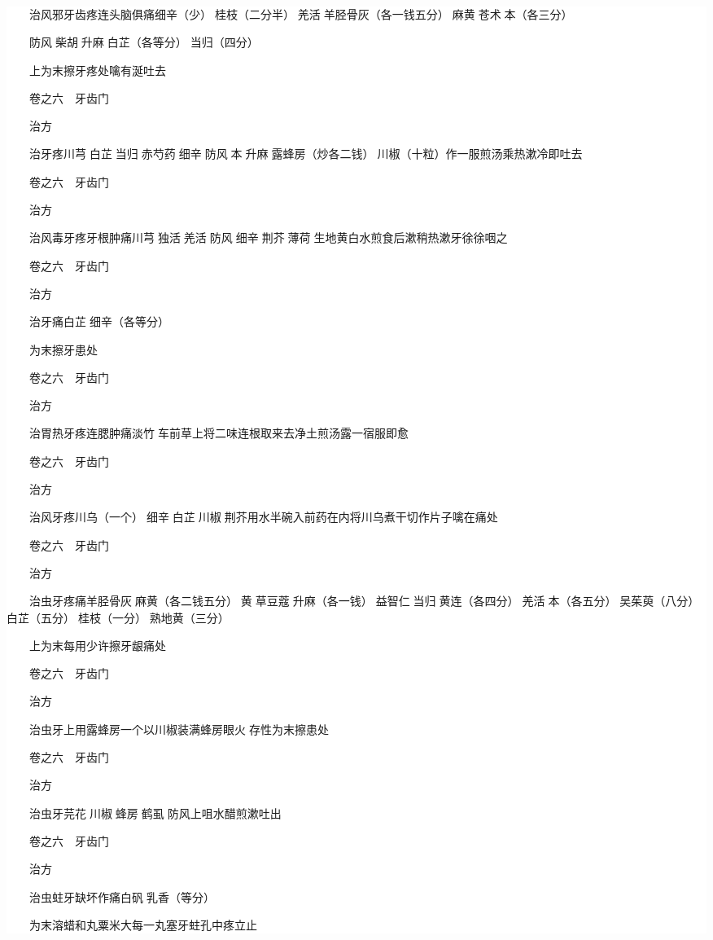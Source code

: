 　　治风邪牙齿疼连头脑俱痛细辛（少） 桂枝（二分半） 羌活 羊胫骨灰（各一钱五分） 麻黄 苍术 本（各三分）

　　防风 柴胡 升麻 白芷（各等分） 当归（四分）

　　上为末擦牙疼处噙有涎吐去

　　卷之六　牙齿门

　　治方

　　治牙疼川芎 白芷 当归 赤芍药 细辛 防风 本 升麻 露蜂房（炒各二钱） 川椒（十粒）作一服煎汤乘热漱冷即吐去

　　卷之六　牙齿门

　　治方

　　治风毒牙疼牙根肿痛川芎 独活 羌活 防风 细辛 荆芥 薄荷 生地黄白水煎食后漱稍热漱牙徐徐咽之

　　卷之六　牙齿门

　　治方

　　治牙痛白芷 细辛（各等分）

　　为末擦牙患处

　　卷之六　牙齿门

　　治方

　　治胃热牙疼连腮肿痛淡竹 车前草上将二味连根取来去净土煎汤露一宿服即愈

　　卷之六　牙齿门

　　治方

　　治风牙疼川乌（一个） 细辛 白芷 川椒 荆芥用水半碗入前药在内将川乌煮干切作片子噙在痛处

　　卷之六　牙齿门

　　治方

　　治虫牙疼痛羊胫骨灰 麻黄（各二钱五分） 黄 草豆蔻 升麻（各一钱） 益智仁 当归 黄连（各四分） 羌活 本（各五分） 吴茱萸（八分） 白芷（五分） 桂枝（一分） 熟地黄（三分）

　　上为末每用少许擦牙龈痛处

　　卷之六　牙齿门

　　治方

　　治虫牙上用露蜂房一个以川椒装满蜂房眼火 存性为末擦患处

　　卷之六　牙齿门

　　治方

　　治虫牙芫花 川椒 蜂房 鹤虱 防风上咀水醋煎漱吐出

　　卷之六　牙齿门

　　治方

　　治虫蛀牙缺坏作痛白矾 乳香（等分）

　　为末溶蜡和丸粟米大每一丸塞牙蛀孔中疼立止
